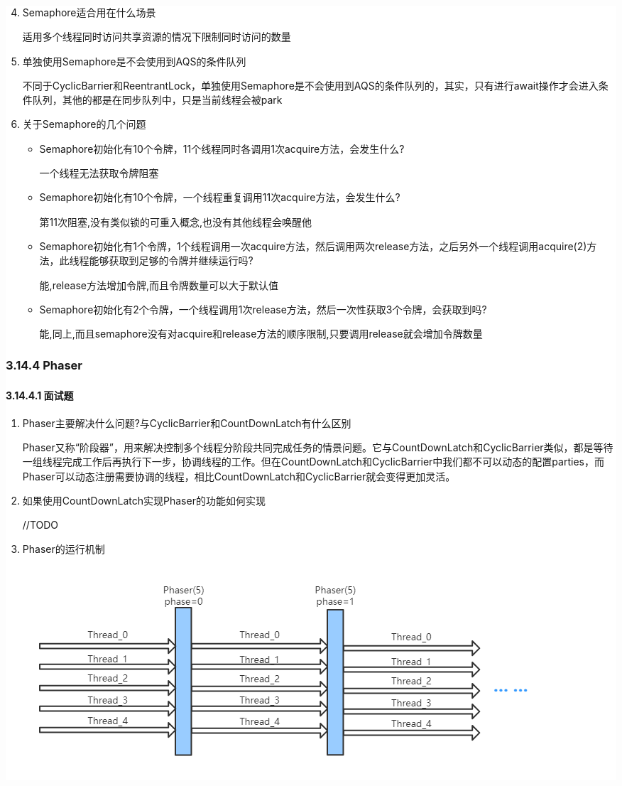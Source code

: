 4. Semaphore适合用在什么场景

   适用多个线程同时访问共享资源的情况下限制同时访问的数量

5. 单独使用Semaphore是不会使用到AQS的条件队列

   不同于CyclicBarrier和ReentrantLock，单独使用Semaphore是不会使用到AQS的条件队列的，其实，只有进行await操作才会进入条件队列，其他的都是在同步队列中，只是当前线程会被park

6. 关于Semaphore的几个问题

   + Semaphore初始化有10个令牌，11个线程同时各调用1次acquire方法，会发生什么?

     一个线程无法获取令牌阻塞

   + Semaphore初始化有10个令牌，一个线程重复调用11次acquire方法，会发生什么?

     第11次阻塞,没有类似锁的可重入概念,也没有其他线程会唤醒他

   + Semaphore初始化有1个令牌，1个线程调用一次acquire方法，然后调用两次release方法，之后另外一个线程调用acquire(2)方法，此线程能够获取到足够的令牌并继续运行吗?

     能,release方法增加令牌,而且令牌数量可以大于默认值

   + Semaphore初始化有2个令牌，一个线程调用1次release方法，然后一次性获取3个令牌，会获取到吗?

     能,同上,而且semaphore没有对acquire和release方法的顺序限制,只要调用release就会增加令牌数量



### 3.14.4 Phaser

#### 3.14.4.1 面试题

1. Phaser主要解决什么问题?与CyclicBarrier和CountDownLatch有什么区别

   Phaser又称“阶段器”，用来解决控制多个线程分阶段共同完成任务的情景问题。它与CountDownLatch和CyclicBarrier类似，都是等待一组线程完成工作后再执行下一步，协调线程的工作。但在CountDownLatch和CyclicBarrier中我们都不可以动态的配置parties，而Phaser可以动态注册需要协调的线程，相比CountDownLatch和CyclicBarrier就会变得更加灵活。

2. 如果使用CountDownLatch实现Phaser的功能如何实现

   //TODO

3. Phaser的运行机制

   ![](resource/ParserRun.png)
